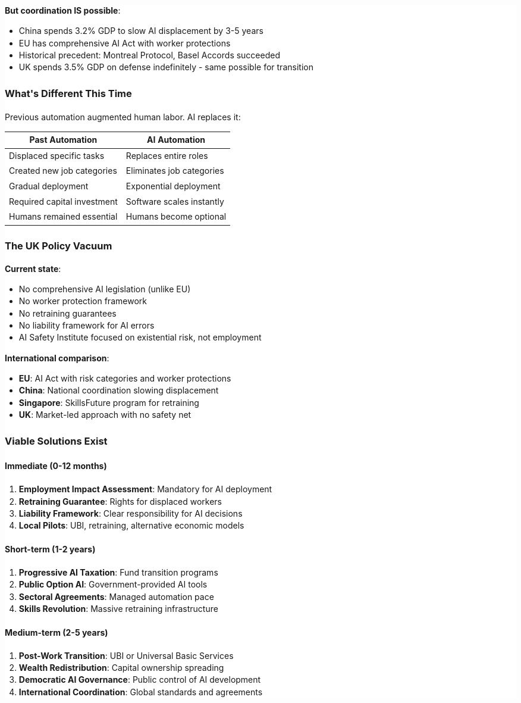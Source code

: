**But coordination IS possible**:
- China spends 3.2% GDP to slow AI displacement by 3-5 years
- EU has comprehensive AI Act with worker protections
- Historical precedent: Montreal Protocol, Basel Accords succeeded
- UK spends 3.5% GDP on defense indefinitely - same possible for transition

### What's Different This Time

Previous automation augmented human labor. AI replaces it:

| Past Automation | AI Automation |
|-----------------|---------------|
| Displaced specific tasks | Replaces entire roles |
| Created new job categories | Eliminates job categories |
| Gradual deployment | Exponential deployment |
| Required capital investment | Software scales instantly |
| Humans remained essential | Humans become optional |

### The UK Policy Vacuum

**Current state**:
- No comprehensive AI legislation (unlike EU)
- No worker protection framework
- No retraining guarantees
- No liability framework for AI errors
- AI Safety Institute focused on existential risk, not employment

**International comparison**:
- **EU**: AI Act with risk categories and worker protections
- **China**: National coordination slowing displacement
- **Singapore**: SkillsFuture program for retraining
- **UK**: Market-led approach with no safety net

### Viable Solutions Exist

#### Immediate (0-12 months)
1. **Employment Impact Assessment**: Mandatory for AI deployment
2. **Retraining Guarantee**: Rights for displaced workers
3. **Liability Framework**: Clear responsibility for AI decisions
4. **Local Pilots**: UBI, retraining, alternative economic models

#### Short-term (1-2 years)
1. **Progressive AI Taxation**: Fund transition programs
2. **Public Option AI**: Government-provided AI tools
3. **Sectoral Agreements**: Managed automation pace
4. **Skills Revolution**: Massive retraining infrastructure

#### Medium-term (2-5 years)
1. **Post-Work Transition**: UBI or Universal Basic Services
2. **Wealth Redistribution**: Capital ownership spreading
3. **Democratic AI Governance**: Public control of AI development
4. **International Coordination**: Global standards and agreements
